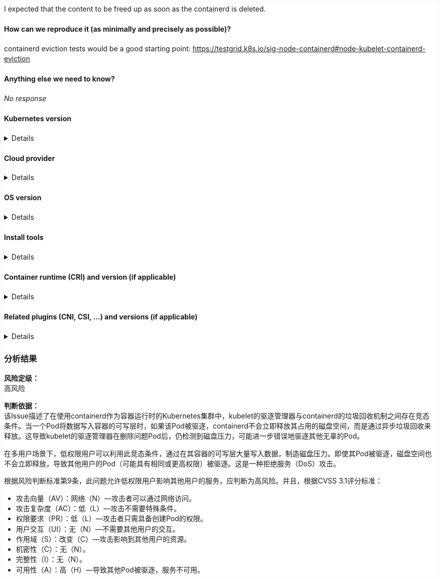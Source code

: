 I expected that the content to be freed up as soon as the containerd is deleted.

#### How can we reproduce it (as minimally and precisely as possible)?

containerd eviction tests would be a good starting point: https://testgrid.k8s.io/sig-node-containerd#node-kubelet-containerd-eviction

#### Anything else we need to know?

_No response_

#### Kubernetes version

<details></details>


#### Cloud provider

<details></details>


#### OS version

<details></details>


#### Install tools

<details></details>


#### Container runtime (CRI) and version (if applicable)

<details></details>


#### Related plugins (CNI, CSI, ...) and versions (if applicable)

<details></details>


### 分析结果

**风险定级：**  
高风险

**判断依据：**  
该Issue描述了在使用containerd作为容器运行时的Kubernetes集群中，kubelet的驱逐管理器与containerd的垃圾回收机制之间存在竞态条件。当一个Pod将数据写入容器的可写层时，如果该Pod被驱逐，containerd不会立即释放其占用的磁盘空间，而是通过异步垃圾回收来释放。这导致kubelet的驱逐管理器在删除问题Pod后，仍检测到磁盘压力，可能进一步错误地驱逐其他无辜的Pod。

在多用户场景下，低权限用户可以利用此竞态条件，通过在其容器的可写层大量写入数据，制造磁盘压力。即使其Pod被驱逐，磁盘空间也不会立即释放，导致其他用户的Pod（可能具有相同或更高权限）被驱逐。这是一种拒绝服务（DoS）攻击。

根据风险判断标准第9条，此问题允许低权限用户影响其他用户的服务，应判断为高风险。并且，根据CVSS 3.1评分标准：

- 攻击向量（AV）：网络（N）—攻击者可以通过网络访问。
- 攻击复杂度（AC）：低（L）—攻击不需要特殊条件。
- 权限要求（PR）：低（L）—攻击者只需具备创建Pod的权限。
- 用户交互（UI）：无（N）—不需要其他用户的交互。
- 作用域（S）：改变（C）—攻击影响到其他用户的资源。
- 机密性（C）：无（N）。
- 完整性（I）：无（N）。
- 可用性（A）：高（H）—导致其他Pod被驱逐，服务不可用。
